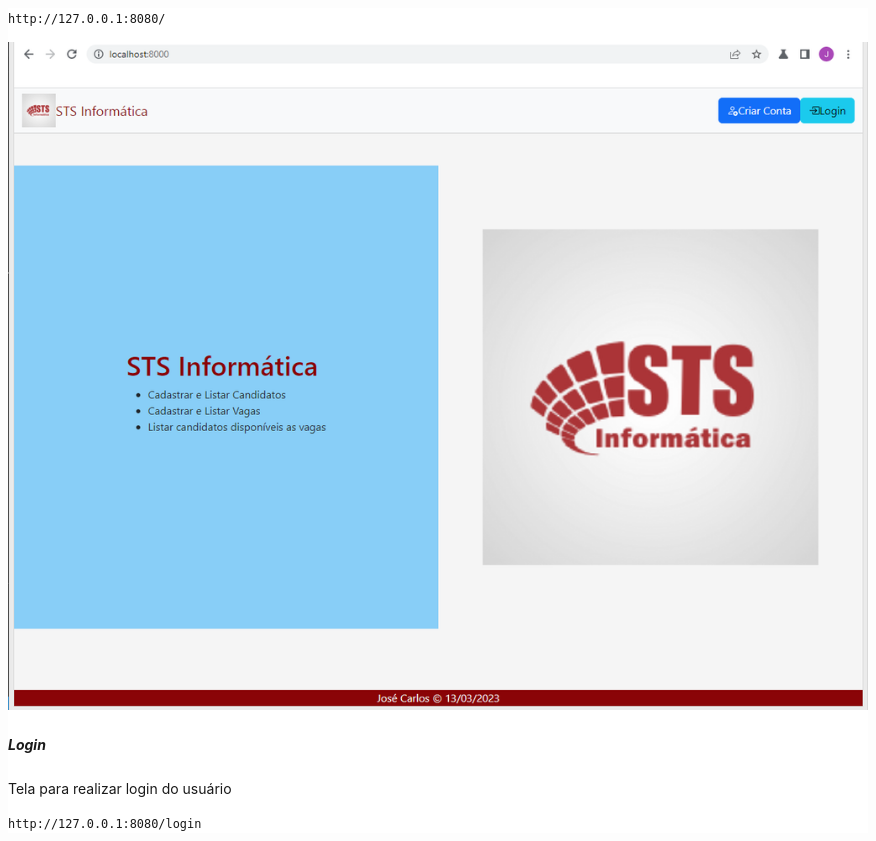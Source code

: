 ```http
http://127.0.0.1:8080/
```

![HOME](https://raw.githubusercontent.com/zecarlos558/modelo_candidato_vaga/main/doc/screenshots/index.png)

##### Login

Tela para realizar login do usuário

```http
http://127.0.0.1:8080/login
```
